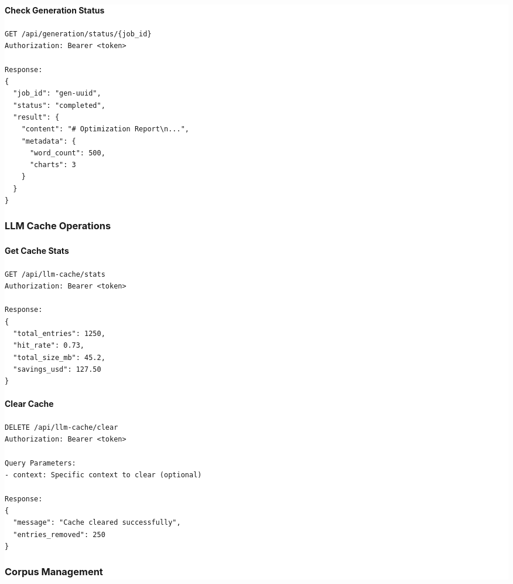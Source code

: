 
#### Check Generation Status
```http
GET /api/generation/status/{job_id}
Authorization: Bearer <token>

Response:
{
  "job_id": "gen-uuid",
  "status": "completed",
  "result": {
    "content": "# Optimization Report\n...",
    "metadata": {
      "word_count": 500,
      "charts": 3
    }
  }
}
```

### LLM Cache Operations

#### Get Cache Stats
```http
GET /api/llm-cache/stats
Authorization: Bearer <token>

Response:
{
  "total_entries": 1250,
  "hit_rate": 0.73,
  "total_size_mb": 45.2,
  "savings_usd": 127.50
}
```

#### Clear Cache
```http
DELETE /api/llm-cache/clear
Authorization: Bearer <token>

Query Parameters:
- context: Specific context to clear (optional)

Response:
{
  "message": "Cache cleared successfully",
  "entries_removed": 250
}
```

### Corpus Management
